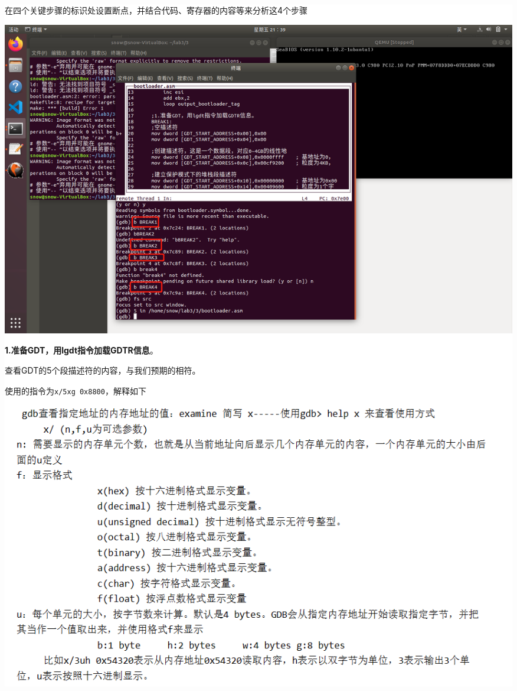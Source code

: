 在四个关键步骤的标识处设置断点，并结合代码、寄存器的内容等来分析这4个步骤

![](image/2023-03-31-21-39-30-image.png)

**1.准备GDT，用lgdt指令加载GDTR信息**。

查看GDT的5个段描述符的内容，与我们预期的相符。

使用的指令为`x/5xg 0x8800`，解释如下![](image/2023-03-31-21-57-46-image.png)
